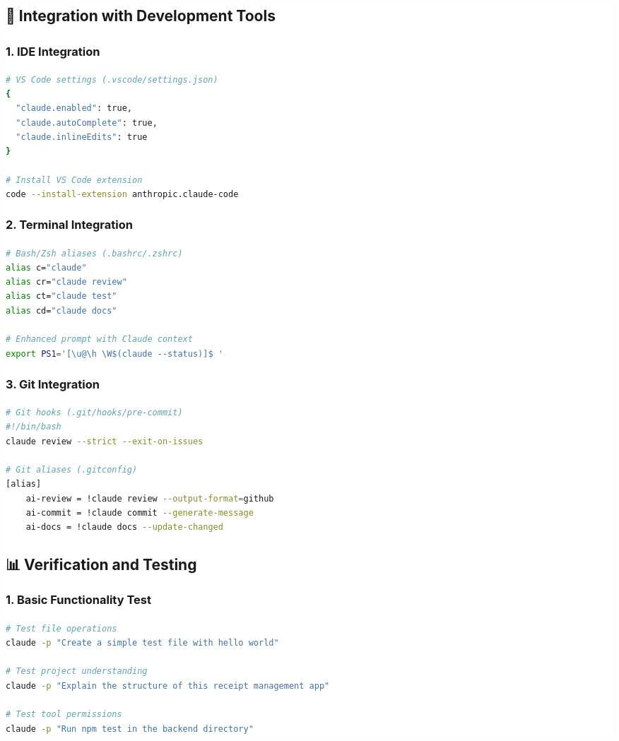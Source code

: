 ## 🔧 Integration with Development Tools

### 1. IDE Integration
```bash
# VS Code settings (.vscode/settings.json)
{
  "claude.enabled": true,
  "claude.autoComplete": true,
  "claude.inlineEdits": true
}

# Install VS Code extension
code --install-extension anthropic.claude-code
```

### 2. Terminal Integration
```bash
# Bash/Zsh aliases (.bashrc/.zshrc)
alias c="claude"
alias cr="claude review"
alias ct="claude test"
alias cd="claude docs"

# Enhanced prompt with Claude context
export PS1='[\u@\h \W$(claude --status)]$ '
```

### 3. Git Integration
```bash
# Git hooks (.git/hooks/pre-commit)
#!/bin/bash
claude review --strict --exit-on-issues

# Git aliases (.gitconfig)
[alias]
    ai-review = !claude review --output-format=github
    ai-commit = !claude commit --generate-message
    ai-docs = !claude docs --update-changed
```

## 📊 Verification and Testing

### 1. Basic Functionality Test
```bash
# Test file operations
claude -p "Create a simple test file with hello world"

# Test project understanding
claude -p "Explain the structure of this receipt management app"

# Test tool permissions
claude -p "Run npm test in the backend directory"
```
